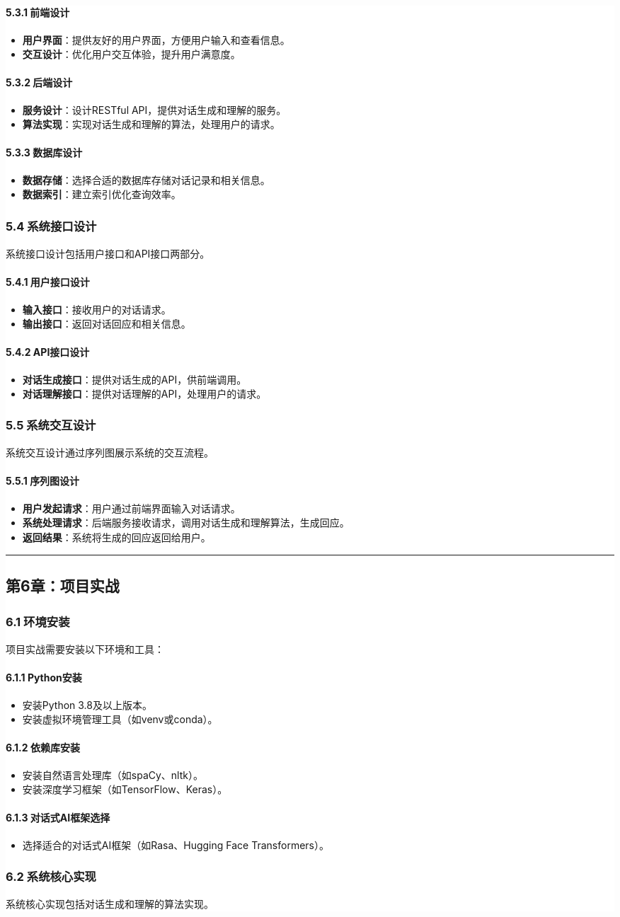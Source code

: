 #### 5.3.1 前端设计
- **用户界面**：提供友好的用户界面，方便用户输入和查看信息。
- **交互设计**：优化用户交互体验，提升用户满意度。

#### 5.3.2 后端设计
- **服务设计**：设计RESTful API，提供对话生成和理解的服务。
- **算法实现**：实现对话生成和理解的算法，处理用户的请求。

#### 5.3.3 数据库设计
- **数据存储**：选择合适的数据库存储对话记录和相关信息。
- **数据索引**：建立索引优化查询效率。

### 5.4 系统接口设计
系统接口设计包括用户接口和API接口两部分。

#### 5.4.1 用户接口设计
- **输入接口**：接收用户的对话请求。
- **输出接口**：返回对话回应和相关信息。

#### 5.4.2 API接口设计
- **对话生成接口**：提供对话生成的API，供前端调用。
- **对话理解接口**：提供对话理解的API，处理用户的请求。

### 5.5 系统交互设计
系统交互设计通过序列图展示系统的交互流程。

#### 5.5.1 序列图设计
- **用户发起请求**：用户通过前端界面输入对话请求。
- **系统处理请求**：后端服务接收请求，调用对话生成和理解算法，生成回应。
- **返回结果**：系统将生成的回应返回给用户。

---

## 第6章：项目实战

### 6.1 环境安装
项目实战需要安装以下环境和工具：

#### 6.1.1 Python安装
- 安装Python 3.8及以上版本。
- 安装虚拟环境管理工具（如venv或conda）。

#### 6.1.2 依赖库安装
- 安装自然语言处理库（如spaCy、nltk）。
- 安装深度学习框架（如TensorFlow、Keras）。

#### 6.1.3 对话式AI框架选择
- 选择适合的对话式AI框架（如Rasa、Hugging Face Transformers）。

### 6.2 系统核心实现
系统核心实现包括对话生成和理解的算法实现。
